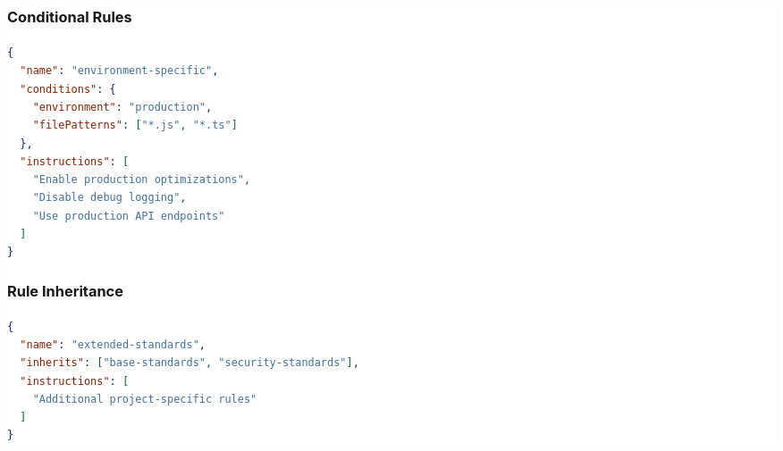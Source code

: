 ### Conditional Rules
```json
{
  "name": "environment-specific",
  "conditions": {
    "environment": "production",
    "filePatterns": ["*.js", "*.ts"]
  },
  "instructions": [
    "Enable production optimizations",
    "Disable debug logging",
    "Use production API endpoints"
  ]
}
```

### Rule Inheritance
```json
{
  "name": "extended-standards",
  "inherits": ["base-standards", "security-standards"],
  "instructions": [
    "Additional project-specific rules"
  ]
}
```
